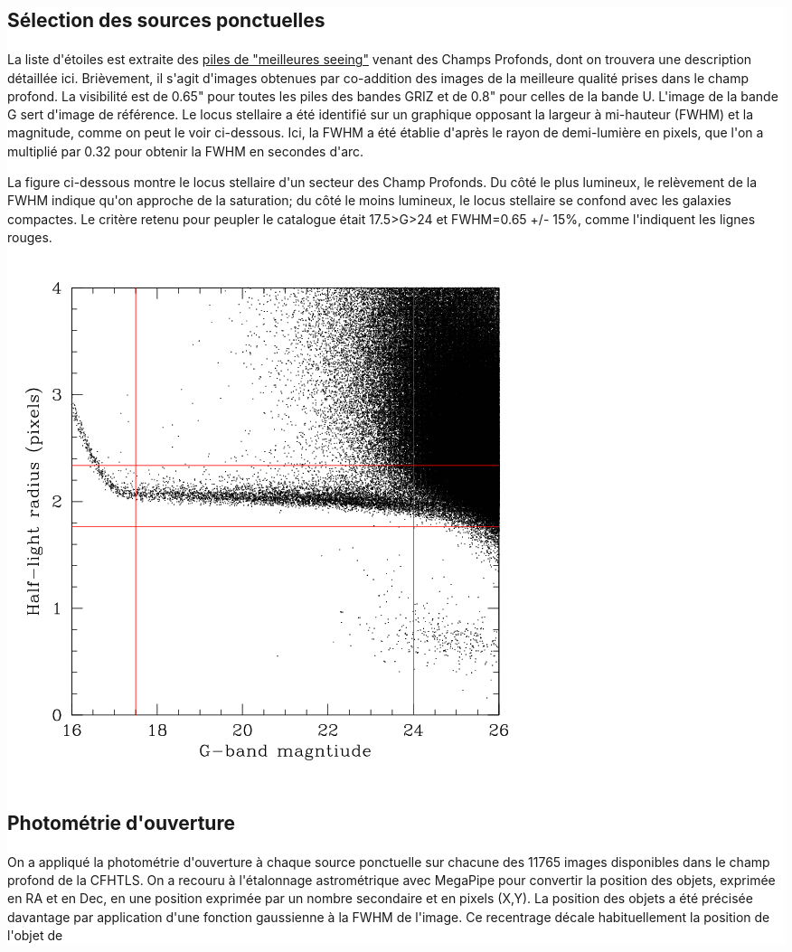 <h2 id="select">S&eacute;lection des sources ponctuelles</h2>
<p>
    La liste d'&eacute;toiles est extraite des <a href="dfiq.html">piles de "meilleures seeing"</a> 
    venant des Champs Profonds, dont on trouvera une description
    d&eacute;taill&eacute;e ici. Bri&egrave;vement, il s'agit d'images obtenues par
    co-addition des images de la meilleure qualit&eacute; prises dans le
    champ profond. La visibilit&eacute; est de 0.65" pour toutes les piles
    des bandes GRIZ et de 0.8" pour celles de la bande U. L'image de
    la bande G sert d'image de r&eacute;f&eacute;rence. Le locus stellaire a &eacute;t&eacute;
    identifi&eacute; sur un graphique opposant la largeur &agrave; mi-hauteur (FWHM) et
    la magnitude, comme on peut le voir ci-dessous. Ici, la FWHM a &eacute;t&eacute;
    &eacute;tablie d'apr&egrave;s le rayon de demi-lumi&egrave;re en pixels, que l'on a
    multipli&eacute; par 0.32 pour obtenir la FWHM en secondes d'arc.
</p>
<p>
    La figure ci-dessous montre le locus stellaire d'un secteur des
    Champ Profonds. Du c&ocirc;t&eacute; le plus lumineux, le rel&egrave;vement de la FWHM
    indique qu'on approche de la saturation; du c&ocirc;t&eacute; le moins
    lumineux, le locus stellaire se confond avec les galaxies
    compactes. Le crit&egrave;re retenu pour peupler le catalogue &eacute;tait
    17.5&gt;G&gt;24 et FWHM=0.65 +/- 15%, comme l'indiquent les lignes
    rouges.
</p>
<img src="/static/images/megapipe/dvarselect.gif" alt="Crit&egrave;res de s&eacute;lection stellaires"/>
<h2 id="apphot">Photom&eacute;trie d'ouverture</h2>
<p>
    On a appliqu&eacute; la photom&eacute;trie d'ouverture &agrave; chaque source
    ponctuelle sur chacune des 11765 images disponibles dans le champ
    profond de la CFHTLS. On a recouru &agrave; l'&eacute;talonnage astrom&eacute;trique
    avec MegaPipe pour convertir la position des objets, exprim&eacute;e en
    RA et en Dec, en une position exprim&eacute;e par un nombre secondaire et
    en pixels (X,Y). La position des objets a &eacute;t&eacute; pr&eacute;cis&eacute;e davantage
    par application d'une fonction gaussienne &agrave; la FWHM de l'image. Ce
    recentrage d&eacute;cale habituellement la position de l'objet de